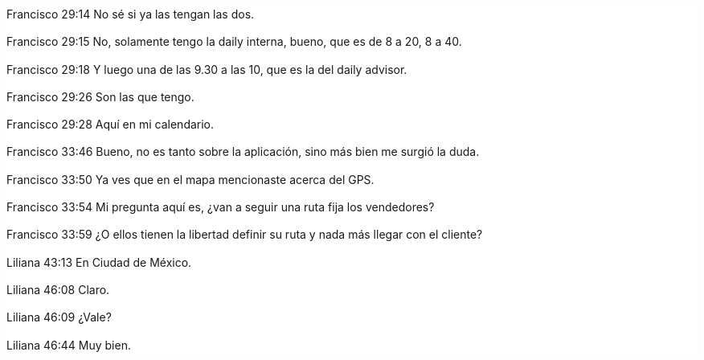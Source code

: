 
Francisco
29:14
No sé si ya las tengan las dos.


Francisco
29:15
No, solamente tengo la daily interna, bueno, que es de 8 a 20, 8 a 40.


Francisco
29:18
Y luego una de las 9.30 a las 10, que es la del daily advisor.


Francisco
29:26
Son las que tengo.


Francisco
29:28
Aquí en mi calendario.


Francisco
33:46
Bueno, no es tanto sobre la aplicación, sino más bien me surgió la duda.


Francisco
33:50
Ya ves que en el mapa mencionaste acerca del GPS.


Francisco
33:54
Mi pregunta aquí es, ¿van a seguir una ruta fija los vendedores?


Francisco
33:59
¿O ellos tienen la libertad definir su ruta y nada más llegar con el cliente?


Liliana
43:13
En Ciudad de México.


Liliana
46:08
Claro.


Liliana
46:09
¿Vale?


Liliana
46:44
Muy bien.
